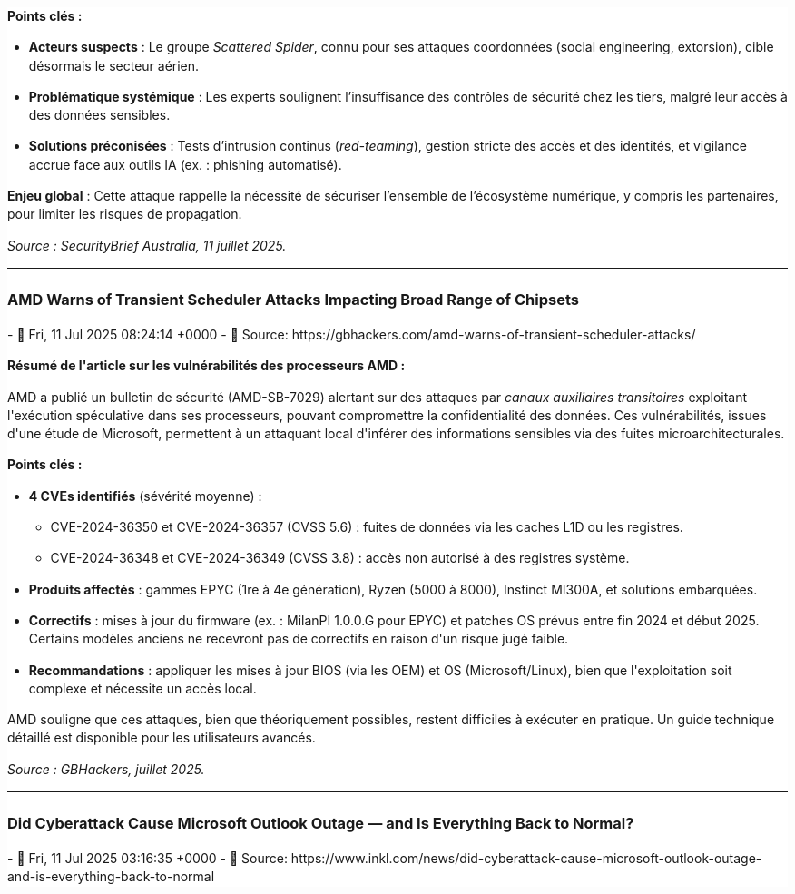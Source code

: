 **Points clés :**

- **Acteurs suspects** : Le groupe *Scattered Spider*, connu pour ses attaques coordonnées (social engineering, extorsion), cible désormais le secteur aérien.

- **Problématique systémique** : Les experts soulignent l’insuffisance des contrôles de sécurité chez les tiers, malgré leur accès à des données sensibles.

- **Solutions préconisées** : Tests d’intrusion continus (*red-teaming*), gestion stricte des accès et des identités, et vigilance accrue face aux outils IA (ex. : phishing automatisé).

**Enjeu global** : Cette attaque rappelle la nécessité de sécuriser l’ensemble de l’écosystème numérique, y compris les partenaires, pour limiter les risques de propagation.

*Source : SecurityBrief Australia, 11 juillet 2025.*

---

<h3 class="class_h3">AMD Warns of Transient Scheduler Attacks Impacting Broad Range of Chipsets</h3>
- 📅 Fri, 11 Jul 2025 08:24:14 +0000
- 🔗 Source: https://gbhackers.com/amd-warns-of-transient-scheduler-attacks/

**Résumé de l'article sur les vulnérabilités des processeurs AMD :**

AMD a publié un bulletin de sécurité (AMD-SB-7029) alertant sur des attaques par *canaux auxiliaires transitoires* exploitant l'exécution spéculative dans ses processeurs, pouvant compromettre la confidentialité des données. Ces vulnérabilités, issues d'une étude de Microsoft, permettent à un attaquant local d'inférer des informations sensibles via des fuites microarchitecturales.

**Points clés :**

- **4 CVEs identifiés** (sévérité moyenne) :

  - CVE-2024-36350 et CVE-2024-36357 (CVSS 5.6) : fuites de données via les caches L1D ou les registres.

  - CVE-2024-36348 et CVE-2024-36349 (CVSS 3.8) : accès non autorisé à des registres système.

- **Produits affectés** : gammes EPYC (1re à 4e génération), Ryzen (5000 à 8000), Instinct MI300A, et solutions embarquées.

- **Correctifs** : mises à jour du firmware (ex. : MilanPI 1.0.0.G pour EPYC) et patches OS prévus entre fin 2024 et début 2025. Certains modèles anciens ne recevront pas de correctifs en raison d'un risque jugé faible.

- **Recommandations** : appliquer les mises à jour BIOS (via les OEM) et OS (Microsoft/Linux), bien que l'exploitation soit complexe et nécessite un accès local.

AMD souligne que ces attaques, bien que théoriquement possibles, restent difficiles à exécuter en pratique. Un guide technique détaillé est disponible pour les utilisateurs avancés.

*Source : GBHackers, juillet 2025.*

---

<h3 class="class_h3">Did Cyberattack Cause Microsoft Outlook Outage — and Is Everything Back to Normal?</h3>
- 📅 Fri, 11 Jul 2025 03:16:35 +0000
- 🔗 Source: https://www.inkl.com/news/did-cyberattack-cause-microsoft-outlook-outage-and-is-everything-back-to-normal
